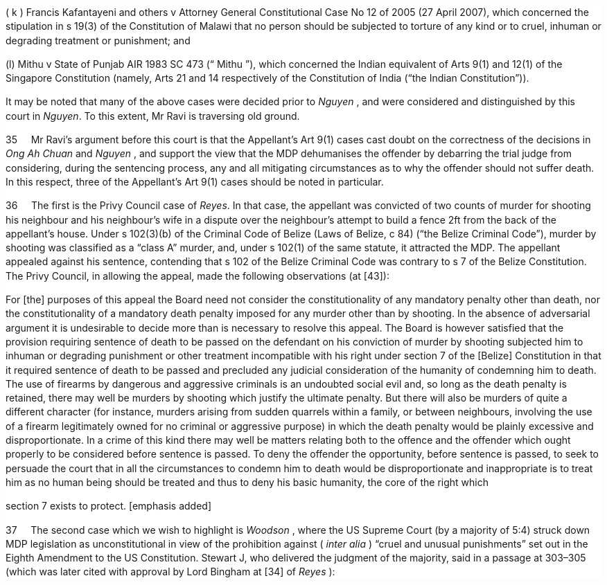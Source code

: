 ( k ) Francis Kafantayeni and others v Attorney General Constitutional Case No 12 of 2005 (27 April 2007), which concerned the stipulation in s 19(3) of the Constitution of Malawi that no person should be subjected to torture of any kind or to cruel, inhuman or degrading treatment or punishment; and 

 (l) Mithu v State of Punjab AIR 1983 SC 473 (“ Mithu ”), which concerned the Indian equivalent of Arts 9(1) and 12(1) of the Singapore Constitution (namely, Arts 21 and 14 respectively of the Constitution of India (“the Indian Constitution”)). 

It may be noted that many of the above cases were decided prior to _Nguyen_ , and were considered and distinguished by this court in _Nguyen_. To this extent, Mr Ravi is traversing old ground. 

35     Mr Ravi’s argument before this court is that the Appellant’s Art 9(1) cases cast doubt on the correctness of the decisions in _Ong Ah Chuan_ and _Nguyen_ , and support the view that the MDP dehumanises the offender by debarring the trial judge from considering, during the sentencing process, any and all mitigating circumstances as to why the offender should not suffer death. In this respect, three of the Appellant’s Art 9(1) cases should be noted in particular. 

36     The first is the Privy Council case of _Reyes_. In that case, the appellant was convicted of two counts of murder for shooting his neighbour and his neighbour’s wife in a dispute over the neighbour’s attempt to build a fence 2ft from the back of the appellant’s house. Under s 102(3)(b) of the Criminal Code of Belize (Laws of Belize, c 84) (“the Belize Criminal Code”), murder by shooting was classified as a “class A” murder, and, under s 102(1) of the same statute, it attracted the MDP. The appellant appealed against his sentence, contending that s 102 of the Belize Criminal Code was contrary to s 7 of the Belize Constitution. The Privy Council, in allowing the appeal, made the following observations (at [43]): 

 For [the] purposes of this appeal the Board need not consider the constitutionality of any mandatory penalty other than death, nor the constitutionality of a mandatory death penalty imposed for any murder other than by shooting. In the absence of adversarial argument it is undesirable to decide more than is necessary to resolve this appeal. The Board is however satisfied that the provision requiring sentence of death to be passed on the defendant on his conviction of murder by shooting subjected him to inhuman or degrading punishment or other treatment incompatible with his right under section 7 of the [Belize] Constitution in that it required sentence of death to be passed and precluded any judicial consideration of the humanity of condemning him to death. The use of firearms by dangerous and aggressive criminals is an undoubted social evil and, so long as the death penalty is retained, there may well be murders by shooting which justify the ultimate penalty. But there will also be murders of quite a different character (for instance, murders arising from sudden quarrels within a family, or between neighbours, involving the use of a firearm legitimately owned for no criminal or aggressive purpose) in which the death penalty would be plainly excessive and disproportionate. In a crime of this kind there may well be matters relating both to the offence and the offender which ought properly to be considered before sentence is passed. To deny the offender the opportunity, before sentence is passed, to seek to persuade the court that in all the circumstances to condemn him to death would be disproportionate and inappropriate is to treat him as no human being should be treated and thus to deny his basic humanity, the core of the right which 


 section 7 exists to protect. [emphasis added] 

37     The second case which we wish to highlight is _Woodson_ , where the US Supreme Court (by a majority of 5:4) struck down MDP legislation as unconstitutional in view of the prohibition against ( _inter alia_ ) “cruel and unusual punishments” set out in the Eighth Amendment to the US Constitution. Stewart J, who delivered the judgment of the majority, said in a passage at 303–305 (which was later cited with approval by Lord Bingham at [34] of _Reyes_ ): 

